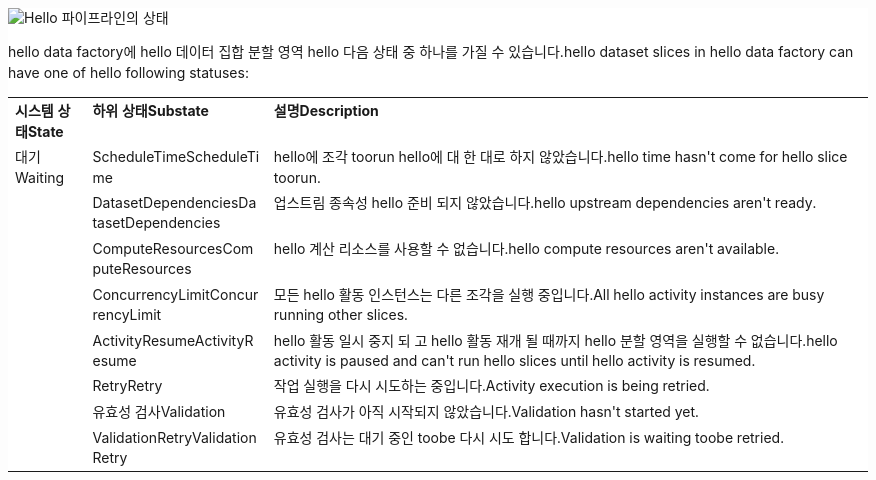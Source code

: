 ![Hello 파이프라인의 상태](./media/data-factory-monitor-manage-pipelines/state-of-pipeline.png)

<span data-ttu-id="ff4cf-144">hello data factory에 hello 데이터 집합 분할 영역 hello 다음 상태 중 하나를 가질 수 있습니다.</span><span class="sxs-lookup"><span data-stu-id="ff4cf-144">hello dataset slices in hello data factory can have one of hello following statuses:</span></span>

<table>
<tr>
    <th align="left"><span data-ttu-id="ff4cf-145">시스템 상태</span><span class="sxs-lookup"><span data-stu-id="ff4cf-145">State</span></span></th><th align="left"><span data-ttu-id="ff4cf-146">하위 상태</span><span class="sxs-lookup"><span data-stu-id="ff4cf-146">Substate</span></span></th><th align="left"><span data-ttu-id="ff4cf-147">설명</span><span class="sxs-lookup"><span data-stu-id="ff4cf-147">Description</span></span></th>
</tr>
<tr>
    <td rowspan="8"><span data-ttu-id="ff4cf-148">대기</span><span class="sxs-lookup"><span data-stu-id="ff4cf-148">Waiting</span></span></td><td><span data-ttu-id="ff4cf-149">ScheduleTime</span><span class="sxs-lookup"><span data-stu-id="ff4cf-149">ScheduleTime</span></span></td><td><span data-ttu-id="ff4cf-150">hello에 조각 toorun hello에 대 한 대로 하지 않았습니다.</span><span class="sxs-lookup"><span data-stu-id="ff4cf-150">hello time hasn't come for hello slice toorun.</span></span></td>
</tr>
<tr>
<td><span data-ttu-id="ff4cf-151">DatasetDependencies</span><span class="sxs-lookup"><span data-stu-id="ff4cf-151">DatasetDependencies</span></span></td><td><span data-ttu-id="ff4cf-152">업스트림 종속성 hello 준비 되지 않았습니다.</span><span class="sxs-lookup"><span data-stu-id="ff4cf-152">hello upstream dependencies aren't ready.</span></span></td>
</tr>
<tr>
<td><span data-ttu-id="ff4cf-153">ComputeResources</span><span class="sxs-lookup"><span data-stu-id="ff4cf-153">ComputeResources</span></span></td><td><span data-ttu-id="ff4cf-154">hello 계산 리소스를 사용할 수 없습니다.</span><span class="sxs-lookup"><span data-stu-id="ff4cf-154">hello compute resources aren't available.</span></span></td>
</tr>
<tr>
<td><span data-ttu-id="ff4cf-155">ConcurrencyLimit</span><span class="sxs-lookup"><span data-stu-id="ff4cf-155">ConcurrencyLimit</span></span></td> <td><span data-ttu-id="ff4cf-156">모든 hello 활동 인스턴스는 다른 조각을 실행 중입니다.</span><span class="sxs-lookup"><span data-stu-id="ff4cf-156">All hello activity instances are busy running other slices.</span></span></td>
</tr>
<tr>
<td><span data-ttu-id="ff4cf-157">ActivityResume</span><span class="sxs-lookup"><span data-stu-id="ff4cf-157">ActivityResume</span></span></td><td><span data-ttu-id="ff4cf-158">hello 활동 일시 중지 되 고 hello 활동 재개 될 때까지 hello 분할 영역을 실행할 수 없습니다.</span><span class="sxs-lookup"><span data-stu-id="ff4cf-158">hello activity is paused and can't run hello slices until hello activity is resumed.</span></span></td>
</tr>
<tr>
<td><span data-ttu-id="ff4cf-159">Retry</span><span class="sxs-lookup"><span data-stu-id="ff4cf-159">Retry</span></span></td><td><span data-ttu-id="ff4cf-160">작업 실행을 다시 시도하는 중입니다.</span><span class="sxs-lookup"><span data-stu-id="ff4cf-160">Activity execution is being retried.</span></span></td>
</tr>
<tr>
<td><span data-ttu-id="ff4cf-161">유효성 검사</span><span class="sxs-lookup"><span data-stu-id="ff4cf-161">Validation</span></span></td><td><span data-ttu-id="ff4cf-162">유효성 검사가 아직 시작되지 않았습니다.</span><span class="sxs-lookup"><span data-stu-id="ff4cf-162">Validation hasn't started yet.</span></span></td>
</tr>
<tr>
<td><span data-ttu-id="ff4cf-163">ValidationRetry</span><span class="sxs-lookup"><span data-stu-id="ff4cf-163">ValidationRetry</span></span></td><td><span data-ttu-id="ff4cf-164">유효성 검사는 대기 중인 toobe 다시 시도 합니다.</span><span class="sxs-lookup"><span data-stu-id="ff4cf-164">Validation is waiting toobe retried.</span></span></td>
</tr>
<tr>
<tr>